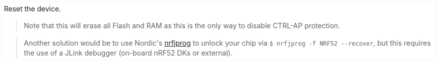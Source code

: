 Reset the device. 

> Note that this will erase all Flash and RAM as this is the only way to disable CTRL-AP protection.

> Another solution would be to use Nordic's [nrfjprog](https://www.nordicsemi.com/Products/Development-tools/nRF-Command-Line-Tools) to unlock your chip via `$ nrfjprog -f NRF52 --recover`, but this requires the use of a JLink debugger (on-board nRF52 DKs or external).
